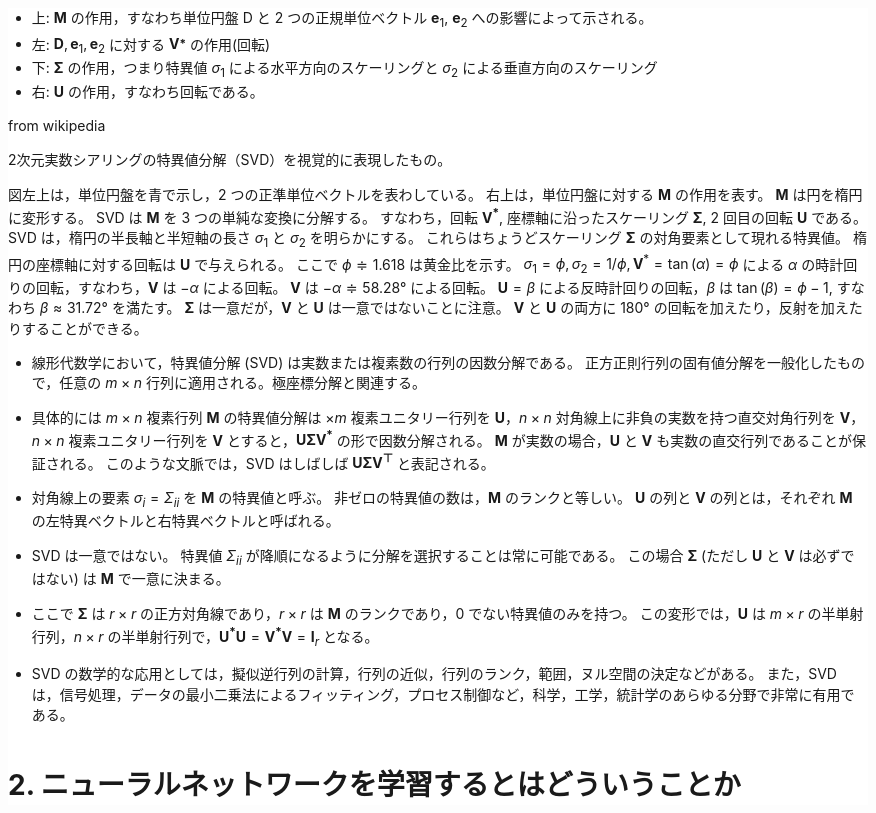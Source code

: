 
* 上: $\mathbf{M}$ の作用，すなわち単位円盤 D と 2 つの正規単位ベクトル $\mathbf{e}_ {1}$, $\mathbf{e}_ {2}$ への影響によって示される。<br/>
* 左: $\mathbf{D}, \mathbf{e}_{1}, \mathbf{e}_{2}$ に対する $\mathbf{V^{ ⁎}}$ の作用(回転) <br/>
* 下: $\mathbf{\Sigma}$ の作用，つまり特異値 $\sigma_{1}$ による水平方向のスケーリングと $\sigma_{2}$ による垂直方向のスケーリング<br/>
* 右: $\mathbf{U}$ の作用，すなわち回転である。<br/>


from wikipedia<br/>

2次元実数シアリングの特異値分解（SVD）を視覚的に表現したもの。

図左上は，単位円盤を青で示し，2 つの正準単位ベクトルを表わしている。
右上は，単位円盤に対する $\mathbf{M}$ の作用を表す。
$\mathbf{M}$ は円を楕円に変形する。
SVD は $\mathbf{M}$ を 3 つの単純な変換に分解する。
すなわち，回転 $\mathbf{V^{* }}$, 座標軸に沿ったスケーリング $\mathbf{\Sigma}$, 2 回目の回転 $\mathbf{U}$ である。
SVD は，楕円の半長軸と半短軸の長さ $\sigma_{1}$ と $\sigma_{2}$ を明らかにする。
これらはちょうどスケーリング $\mathbf{\Sigma}$ の対角要素として現れる特異値。
楕円の座標軸に対する回転は $\mathbf{U}$ で与えられる。
ここで $\phi\doteqdot1.618$ は黄金比を示す。
$\sigma_{1}=\phi,\sigma_{2}=1/\phi,\mathbf{V}^{* }=\tan(\alpha)=\phi$ による $\alpha$ の時計回りの回転，すなわち，$\mathbf{V}$ は $-\alpha$ による回転。
$\mathbf{V}$ は $-\alpha\doteqdot58.28$° による回転。
$\mathbf{U}=\beta$ による反時計回りの回転，$\beta$ は $\tan(\beta)=\phi-1$, すなわち $\beta\approx31.72$° を満たす。
$\mathbf{\Sigma}$ は一意だが，$\mathbf{V}$ と $\mathbf{U}$ は一意ではないことに注意。
$\mathbf{V}$ と $\mathbf{U}$ の両方に 180° の回転を加えたり，反射を加えたりすることができる。

</div>	
</center>

* 線形代数学において，特異値分解 (SVD) は実数または複素数の行列の因数分解である。
正方正則行列の固有値分解を一般化したもので，任意の $m\times n$ 行列に適用される。極座標分解と関連する。

* 具体的には $m\times n$ 複素行列 $\mathbf{M}$ の特異値分解は $\times m$ 複素ユニタリー行列を $\mathbf{U}$，$n\times n$ 対角線上に非負の実数を持つ直交対角行列を $\mathbf{V}$，$n\times n$ 複素ユニタリー行列を $\mathbf{V}$ とすると，$\mathbf{U\Sigma V^{* }}$ の形で因数分解される。
$\mathbf{M}$ が実数の場合，$\mathbf{U}$ と $\mathbf{V}$ も実数の直交行列であることが保証される。
このような文脈では，SVD はしばしば $\mathbf{U\Sigma V^{\top}}$ と表記される。

* 対角線上の要素 $\sigma_{i}=\Sigma_{ii}$ を $\mathbf{M}$ の特異値と呼ぶ。
非ゼロの特異値の数は，$\mathbf{M}$ のランクと等しい。
$\mathbf{U}$ の列と $\mathbf{V}$ の列とは，それぞれ $\mathbf{M}$ の左特異ベクトルと右特異ベクトルと呼ばれる。

* SVD は一意ではない。
特異値 $\Sigma_{ii}$ が降順になるように分解を選択することは常に可能である。
この場合 $\mathbf{\Sigma}$ (ただし $\mathbf{U}$ と $\mathbf{V}$ は必ずではない) は $\mathbf{M}$ で一意に決まる。

* ここで $\mathbf{\Sigma}$ は $r\times r$ の正方対角線であり，$r\times r$ は $\mathbf{M}$ のランクであり，0 でない特異値のみを持つ。 
この変形では，$\mathbf{U}$ は $m\times r$ の半単射行列，$n\times r$ の半単射行列で，$\mathbf{U^{* }U}=\mathbf{V^{* }V} =\mathbf{I}_ {r}$ となる。

* SVD の数学的な応用としては，擬似逆行列の計算，行列の近似，行列のランク，範囲，ヌル空間の決定などがある。
また，SVD は，信号処理，データの最小二乗法によるフィッティング，プロセス制御など，科学，工学，統計学のあらゆる分野で非常に有用である。


# 2. ニューラルネットワークを学習するとはどういうことか
